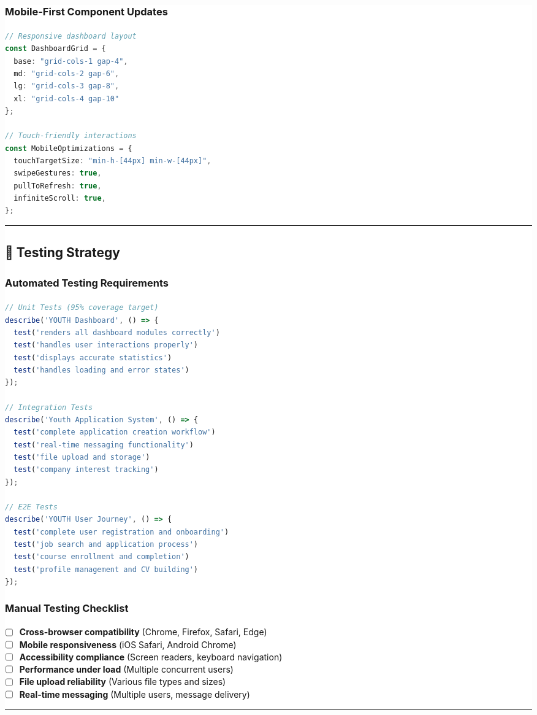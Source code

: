 ### Mobile-First Component Updates
```typescript
// Responsive dashboard layout
const DashboardGrid = {
  base: "grid-cols-1 gap-4",
  md: "grid-cols-2 gap-6", 
  lg: "grid-cols-3 gap-8",
  xl: "grid-cols-4 gap-10"
};

// Touch-friendly interactions
const MobileOptimizations = {
  touchTargetSize: "min-h-[44px] min-w-[44px]",
  swipeGestures: true,
  pullToRefresh: true,
  infiniteScroll: true,
};
```

---

## 🧪 Testing Strategy

### Automated Testing Requirements
```typescript
// Unit Tests (95% coverage target)
describe('YOUTH Dashboard', () => {
  test('renders all dashboard modules correctly')
  test('handles user interactions properly')
  test('displays accurate statistics')
  test('handles loading and error states')
});

// Integration Tests
describe('Youth Application System', () => {
  test('complete application creation workflow')
  test('real-time messaging functionality')
  test('file upload and storage')
  test('company interest tracking')
});

// E2E Tests
describe('YOUTH User Journey', () => {
  test('complete user registration and onboarding')
  test('job search and application process')
  test('course enrollment and completion')
  test('profile management and CV building')
});
```

### Manual Testing Checklist
- [ ] **Cross-browser compatibility** (Chrome, Firefox, Safari, Edge)
- [ ] **Mobile responsiveness** (iOS Safari, Android Chrome)
- [ ] **Accessibility compliance** (Screen readers, keyboard navigation)
- [ ] **Performance under load** (Multiple concurrent users)
- [ ] **File upload reliability** (Various file types and sizes)
- [ ] **Real-time messaging** (Multiple users, message delivery)

---